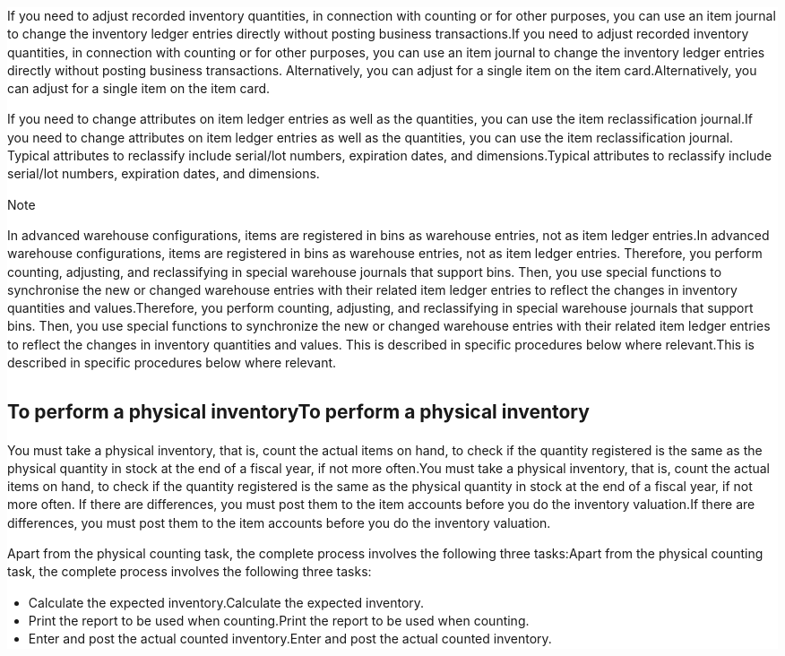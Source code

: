 <span data-ttu-id="b581c-109">If you need to adjust recorded inventory quantities, in connection with counting or for other purposes, you can use an item journal to change the inventory ledger entries directly without posting business transactions.</span><span class="sxs-lookup"><span data-stu-id="b581c-109">If you need to adjust recorded inventory quantities, in connection with counting or for other purposes, you can use an item journal to change the inventory ledger entries directly without posting business transactions.</span></span> <span data-ttu-id="b581c-110">Alternatively, you can adjust for a single item on the item card.</span><span class="sxs-lookup"><span data-stu-id="b581c-110">Alternatively, you can adjust for a single item on the item card.</span></span>

<span data-ttu-id="b581c-111">If you need to change attributes on item ledger entries as well as the quantities, you can use the item reclassification journal.</span><span class="sxs-lookup"><span data-stu-id="b581c-111">If you need to change attributes on item ledger entries as well as the quantities, you can use the item reclassification journal.</span></span> <span data-ttu-id="b581c-112">Typical attributes to reclassify include serial/lot numbers, expiration dates, and dimensions.</span><span class="sxs-lookup"><span data-stu-id="b581c-112">Typical attributes to reclassify include serial/lot numbers, expiration dates, and dimensions.</span></span>

> [!NOTE]
> <span data-ttu-id="b581c-113">In advanced warehouse configurations, items are registered in bins as warehouse entries, not as item ledger entries.</span><span class="sxs-lookup"><span data-stu-id="b581c-113">In advanced warehouse configurations, items are registered in bins as warehouse entries, not as item ledger entries.</span></span> <span data-ttu-id="b581c-114">Therefore, you perform counting, adjusting, and reclassifying in special warehouse journals that support bins. Then, you use special functions to synchronise the new or changed warehouse entries with their related item ledger entries to reflect the changes in inventory quantities and values.</span><span class="sxs-lookup"><span data-stu-id="b581c-114">Therefore, you perform counting, adjusting, and reclassifying in special warehouse journals that support bins. Then, you use special functions to synchronize the new or changed warehouse entries with their related item ledger entries to reflect the changes in inventory quantities and values.</span></span> <span data-ttu-id="b581c-115">This is described in specific procedures below where relevant.</span><span class="sxs-lookup"><span data-stu-id="b581c-115">This is described in specific procedures below where relevant.</span></span>

## <a name="to-perform-a-physical-inventory"></a><span data-ttu-id="b581c-116">To perform a physical inventory</span><span class="sxs-lookup"><span data-stu-id="b581c-116">To perform a physical inventory</span></span>
<span data-ttu-id="b581c-117">You must take a physical inventory, that is, count the actual items on hand, to check if the quantity registered is the same as the physical quantity in stock at the end of a fiscal year, if not more often.</span><span class="sxs-lookup"><span data-stu-id="b581c-117">You must take a physical inventory, that is, count the actual items on hand, to check if the quantity registered is the same as the physical quantity in stock at the end of a fiscal year, if not more often.</span></span> <span data-ttu-id="b581c-118">If there are differences, you must post them to the item accounts before you do the inventory valuation.</span><span class="sxs-lookup"><span data-stu-id="b581c-118">If there are differences, you must post them to the item accounts before you do the inventory valuation.</span></span>

<span data-ttu-id="b581c-119">Apart from the physical counting task, the complete process involves the following three tasks:</span><span class="sxs-lookup"><span data-stu-id="b581c-119">Apart from the physical counting task, the complete process involves the following three tasks:</span></span>

- <span data-ttu-id="b581c-120">Calculate the expected inventory.</span><span class="sxs-lookup"><span data-stu-id="b581c-120">Calculate the expected inventory.</span></span>
- <span data-ttu-id="b581c-121">Print the report to be used when counting.</span><span class="sxs-lookup"><span data-stu-id="b581c-121">Print the report to be used when counting.</span></span>
- <span data-ttu-id="b581c-122">Enter and post the actual counted inventory.</span><span class="sxs-lookup"><span data-stu-id="b581c-122">Enter and post the actual counted inventory.</span></span>
